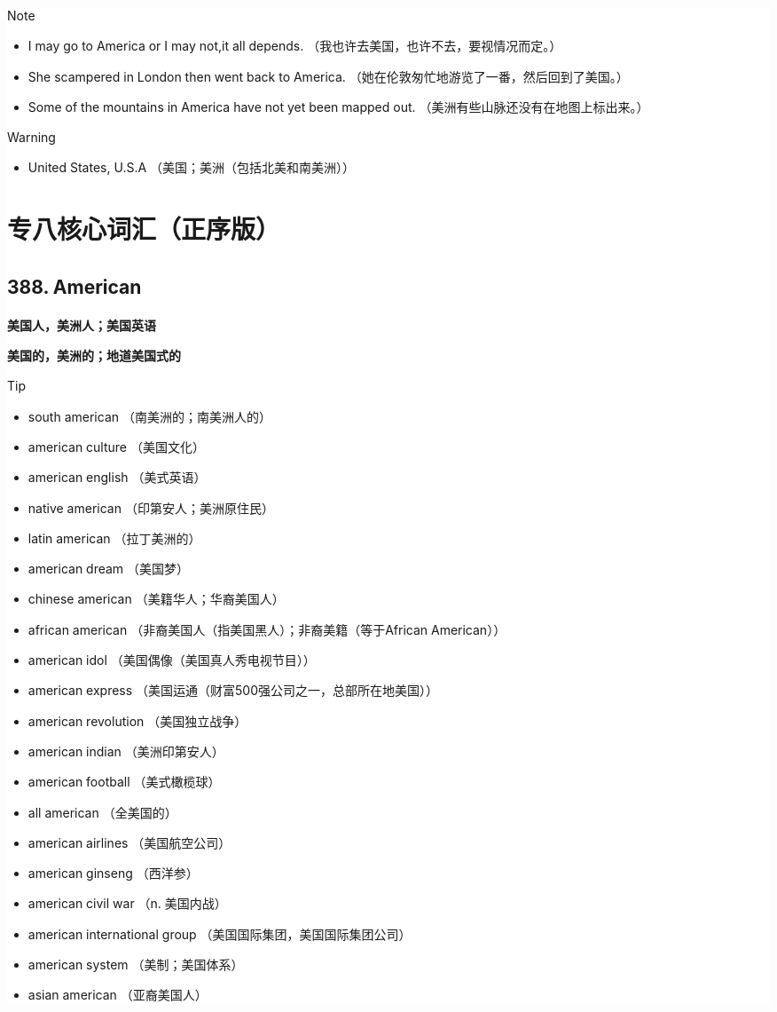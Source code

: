 > [!NOTE]
>
> - I may go to America or I may not,it all depends. （我也许去美国，也许不去，要视情况而定。）
>
> - She scampered in London then went back to America. （她在伦敦匆忙地游览了一番，然后回到了美国。）
>
> - Some of the mountains in America have not yet been mapped out. （美洲有些山脉还没有在地图上标出来。）
>

> [!WARNING]
>
> - United States, U.S.A （美国；美洲（包括北美和南美洲））
>

# 专八核心词汇（正序版）

## 388. American

**美国人，美洲人；美国英语**

**美国的，美洲的；地道美国式的**

> [!TIP]
>
> - south american （南美洲的；南美洲人的）
>
> - american culture （美国文化）
>
> - american english （美式英语）
>
> - native american （印第安人；美洲原住民）
>
> - latin american （拉丁美洲的）
>
> - american dream （美国梦）
>
> - chinese american （美籍华人；华裔美国人）
>
> - african american （非裔美国人（指美国黑人）；非裔美籍（等于African American））
>
> - american idol （美国偶像（美国真人秀电视节目））
>
> - american express （美国运通（财富500强公司之一，总部所在地美国））
>
> - american revolution （美国独立战争）
>
> - american indian （美洲印第安人）
>
> - american football （美式橄榄球）
>
> - all american （全美国的）
>
> - american airlines （美国航空公司）
>
> - american ginseng （西洋参）
>
> - american civil war （n. 美国内战）
>
> - american international group （美国国际集团，美国国际集团公司）
>
> - american system （美制；美国体系）
>
> - asian american （亚裔美国人）
>